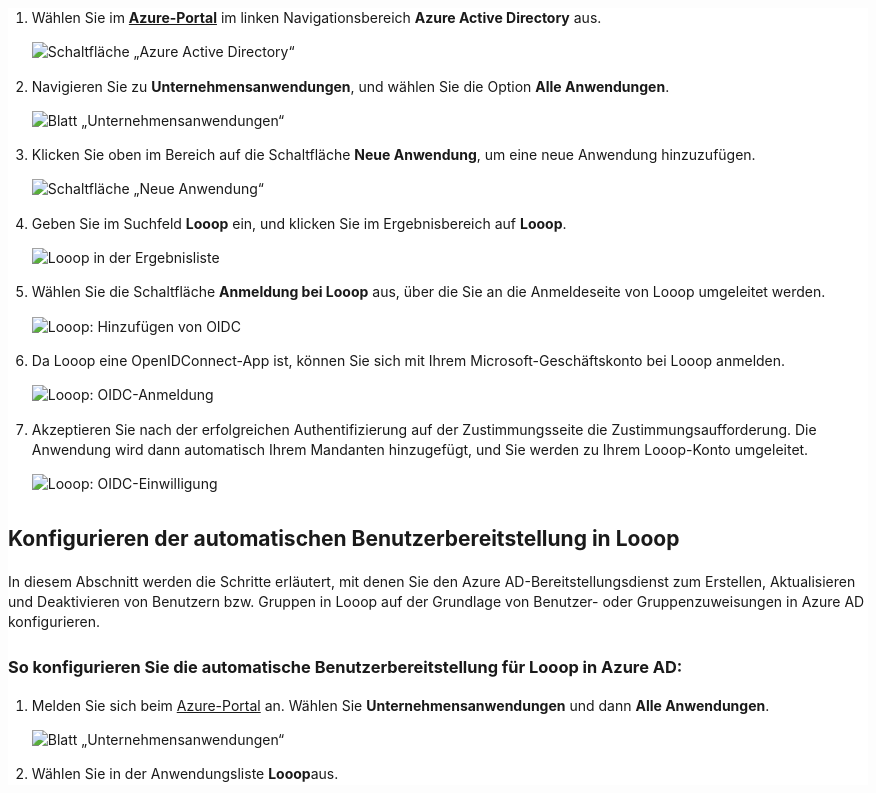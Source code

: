 1. Wählen Sie im **[Azure-Portal](https://portal.azure.com)** im linken Navigationsbereich **Azure Active Directory** aus.

    ![Schaltfläche „Azure Active Directory“](common/select-azuread.png)

2. Navigieren Sie zu **Unternehmensanwendungen**, und wählen Sie die Option **Alle Anwendungen**.

    ![Blatt „Unternehmensanwendungen“](common/enterprise-applications.png)

3. Klicken Sie oben im Bereich auf die Schaltfläche **Neue Anwendung**, um eine neue Anwendung hinzuzufügen.

    ![Schaltfläche „Neue Anwendung“](common/add-new-app.png)

4. Geben Sie im Suchfeld **Looop** ein, und klicken Sie im Ergebnisbereich auf **Looop**. 

    ![Looop in der Ergebnisliste](common/search-new-app.png)

5. Wählen Sie die Schaltfläche **Anmeldung bei Looop** aus, über die Sie an die Anmeldeseite von Looop umgeleitet werden. 

    ![Looop: Hinzufügen von OIDC](media/looop-provisioning-tutorial/signup.png)

6. Da Looop eine OpenIDConnect-App ist, können Sie sich mit Ihrem Microsoft-Geschäftskonto bei Looop anmelden.

    ![Looop: OIDC-Anmeldung](media/looop-provisioning-tutorial/msftlogin.png)

7. Akzeptieren Sie nach der erfolgreichen Authentifizierung auf der Zustimmungsseite die Zustimmungsaufforderung. Die Anwendung wird dann automatisch Ihrem Mandanten hinzugefügt, und Sie werden zu Ihrem Looop-Konto umgeleitet.

    ![Looop: OIDC-Einwilligung](media/looop-provisioning-tutorial/accept.png)

## <a name="configure-automatic-user-provisioning-to-looop"></a>Konfigurieren der automatischen Benutzerbereitstellung in Looop 

In diesem Abschnitt werden die Schritte erläutert, mit denen Sie den Azure AD-Bereitstellungsdienst zum Erstellen, Aktualisieren und Deaktivieren von Benutzern bzw. Gruppen in Looop auf der Grundlage von Benutzer- oder Gruppenzuweisungen in Azure AD konfigurieren.

### <a name="to-configure-automatic-user-provisioning-for-looop-in-azure-ad"></a>So konfigurieren Sie die automatische Benutzerbereitstellung für Looop in Azure AD:

1. Melden Sie sich beim [Azure-Portal](https://portal.azure.com) an. Wählen Sie **Unternehmensanwendungen** und dann **Alle Anwendungen**.

    ![Blatt „Unternehmensanwendungen“](common/enterprise-applications.png)

2. Wählen Sie in der Anwendungsliste **Looop**aus.
